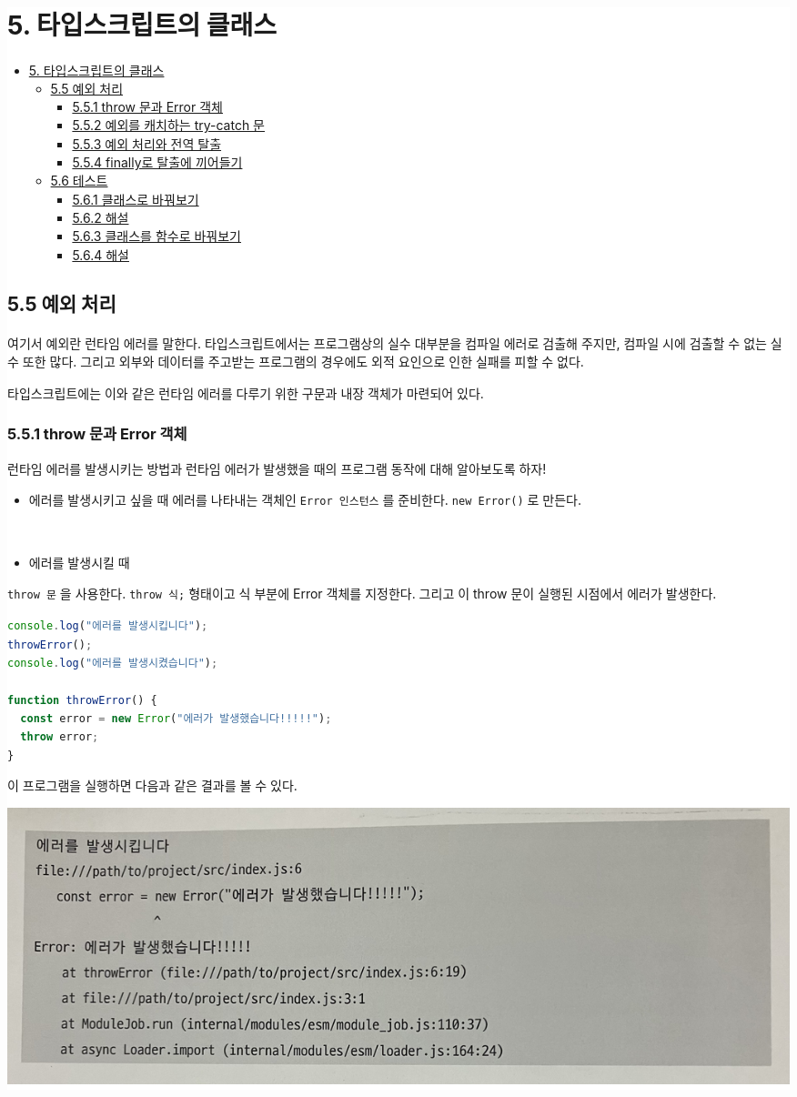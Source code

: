 # 5. 타입스크립트의 클래스

- [5. 타입스크립트의 클래스](#5-타입스크립트의-클래스)
  - [5.5 예외 처리](#55-예외-처리)
    - [5.5.1 throw 문과 Error 객체](#551-throw-문과-error-객체)
    - [5.5.2 예외를 캐치하는 try-catch 문](#552-예외를-캐치하는-try-catch-문)
    - [5.5.3 예외 처리와 전역 탈출](#553-예외-처리와-전역-탈출)
    - [5.5.4 finally로 탈출에 끼어들기](#554-finally로-탈출에-끼어들기)
  - [5.6 테스트](#56-테스트)
    - [5.6.1 클래스로 바꿔보기](#561-클래스로-바꿔보기)
    - [5.6.2 해설](#562-해설)
    - [5.6.3 클래스를 함수로 바꿔보기](#563-클래스를-함수로-바꿔보기)
    - [5.6.4 해설](#564-해설)

## 5.5 예외 처리

여기서 예외란 런타임 에러를 말한다. 타입스크립트에서는 프로그램상의 실수 대부분을 컴파일 에러로 검출해 주지만, 컴파일 시에 검출할 수 없는 실수 또한 많다. 그리고 외부와 데이터를 주고받는 프로그램의 경우에도 외적 요인으로 인한 실패를 피할 수 없다.

타입스크립트에는 이와 같은 런타임 에러를 다루기 위한 구문과 내장 객체가 마련되어 있다.

### 5.5.1 throw 문과 Error 객체

런타임 에러를 발생시키는 방법과 런타임 에러가 발생했을 때의 프로그램 동작에 대해 알아보도록 하자!

- 에러를 발생시키고 싶을 때
  에러를 나타내는 객체인 `Error 인스턴스` 를 준비한다. `new Error()` 로 만든다.

<br/>

- 에러를 발생시킬 때

`throw 문` 을 사용한다. `throw 식;` 형태이고 식 부분에 Error 객체를 지정한다. 그리고 이 throw 문이 실행된 시점에서 에러가 발생한다.

```ts
console.log("에러를 발생시킵니다");
throwError();
console.log("에러를 발생시켰습니다");

function throwError() {
  const error = new Error("에러가 발생했습니다!!!!!");
  throw error;
}
```

이 프로그램을 실행하면 다음과 같은 결과를 볼 수 있다.

![Alt text](123.jpg)
